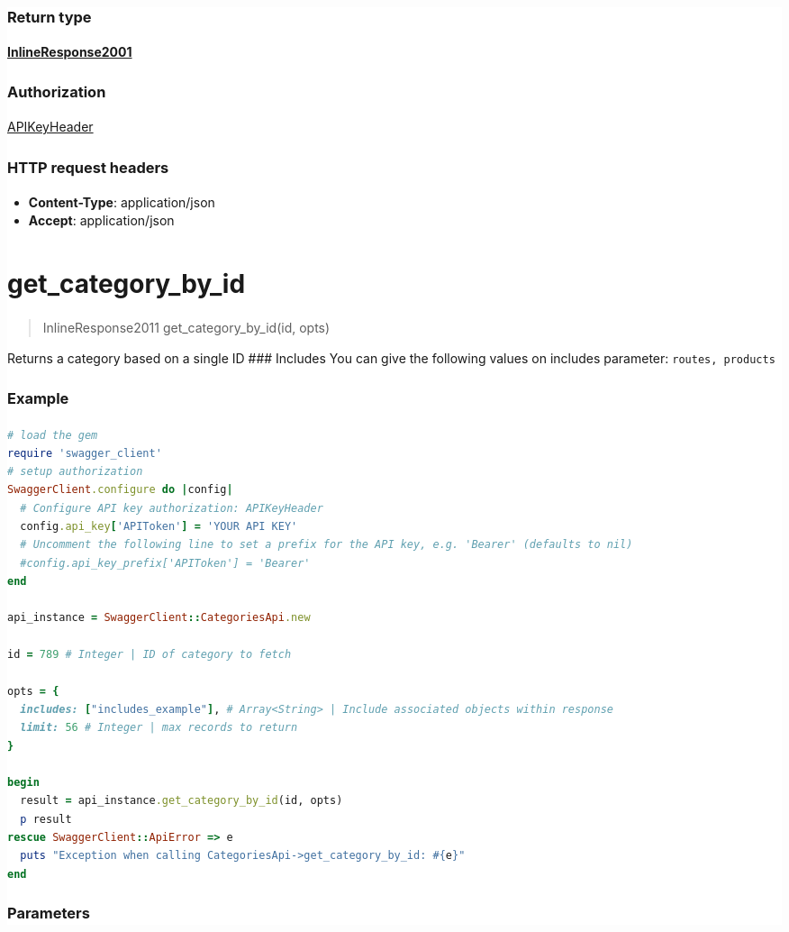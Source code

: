 ### Return type

[**InlineResponse2001**](InlineResponse2001.md)

### Authorization

[APIKeyHeader](../README.md#APIKeyHeader)

### HTTP request headers

 - **Content-Type**: application/json
 - **Accept**: application/json



# **get_category_by_id**
> InlineResponse2011 get_category_by_id(id, opts)



Returns a category based on a single ID  ### Includes You can give the following values on includes parameter: `routes, products` 

### Example
```ruby
# load the gem
require 'swagger_client'
# setup authorization
SwaggerClient.configure do |config|
  # Configure API key authorization: APIKeyHeader
  config.api_key['APIToken'] = 'YOUR API KEY'
  # Uncomment the following line to set a prefix for the API key, e.g. 'Bearer' (defaults to nil)
  #config.api_key_prefix['APIToken'] = 'Bearer'
end

api_instance = SwaggerClient::CategoriesApi.new

id = 789 # Integer | ID of category to fetch

opts = { 
  includes: ["includes_example"], # Array<String> | Include associated objects within response
  limit: 56 # Integer | max records to return
}

begin
  result = api_instance.get_category_by_id(id, opts)
  p result
rescue SwaggerClient::ApiError => e
  puts "Exception when calling CategoriesApi->get_category_by_id: #{e}"
end
```

### Parameters
